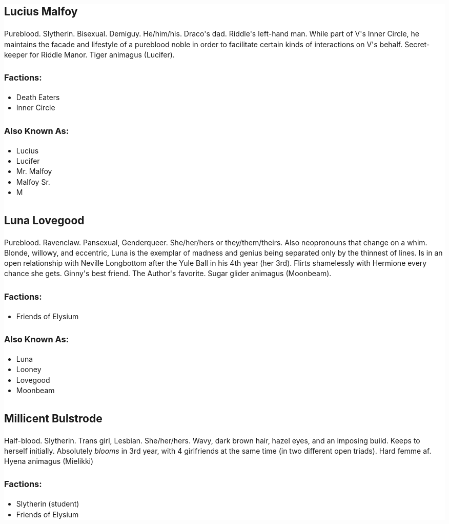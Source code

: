 ## Lucius Malfoy
Pureblood. Slytherin. Bisexual. Demiguy. He/him/his.
Draco's dad. Riddle's left-hand man. While part of V's Inner Circle, he maintains the facade and lifestyle of a pureblood noble in order to facilitate certain kinds of interactions on V's behalf. Secret-keeper for Riddle Manor.
Tiger animagus (Lucifer).

### Factions:

+ Death Eaters
+ Inner Circle

### Also Known As:

+ Lucius
+ Lucifer
+ Mr. Malfoy
+ Malfoy Sr.
+ M

## Luna Lovegood
Pureblood. Ravenclaw. Pansexual, Genderqueer. She/her/hers or they/them/theirs. Also neopronouns that change on a whim.
Blonde, willowy, and eccentric, Luna is the exemplar of madness and genius being separated only by the thinnest of lines. Is in an open relationship with Neville Longbottom after the Yule Ball in his 4th year (her 3rd). Flirts shamelessly with Hermione every chance she gets. Ginny's best friend. The Author's favorite.
Sugar glider animagus (Moonbeam).

### Factions:

+ Friends of Elysium

### Also Known As:

+ Luna
+ Looney
+ Lovegood
+ Moonbeam

## Millicent Bulstrode
Half-blood. Slytherin. Trans girl, Lesbian. She/her/hers.
Wavy, dark brown hair, hazel eyes, and an imposing build. Keeps to herself initially. Absolutely *blooms* in 3rd year, with 4 girlfriends at the same time (in two different open triads). Hard femme af.
Hyena animagus (Mielikki)

### Factions:

+ Slytherin (student)
+ Friends of Elysium
